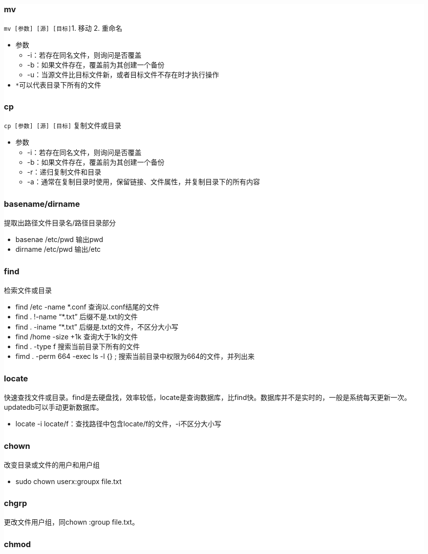 ### mv

`mv [参数] [源] [目标]`1. 移动 2. 重命名

- 参数
    - -i：若存在同名文件，则询问是否覆盖
    - -b：如果文件存在，覆盖前为其创建一个备份
    - -u：当源文件比目标文件新，或者目标文件不存在时才执行操作
- `*`可以代表目录下所有的文件

### cp

`cp [参数] [源] [目标]` 复制文件或目录

- 参数
    - -i：若存在同名文件，则询问是否覆盖
    - -b：如果文件存在，覆盖前为其创建一个备份
    - -r：递归复制文件和目录
    - -a：通常在复制目录时使用，保留链接、文件属性，并复制目录下的所有内容

### basename/dirname

提取出路径文件目录名/路径目录部分

- basenae /etc/pwd 输出pwd
- dirname /etc/pwd 输出/etc

### find

检索文件或目录

- find /etc -name *.conf 查询以.conf结尾的文件
- find . !-name “*.txt” 后缀不是.txt的文件
- find . -iname “*.txt” 后缀是.txt的文件，不区分大小写
- find /home -size +1k 查询大于1k的文件
- find . -type f 搜索当前目录下所有的文件
- fimd . -perm 664 -exec ls -l {} \; 搜索当前目录中权限为664的文件，并列出来

### locate

快速查找文件或目录。find是去硬盘找，效率较低，locate是查询数据库，比find快。数据库并不是实时的，一般是系统每天更新一次。updatedb可以手动更新数据库。

- locate -i locate/f：查找路径中包含locate/f的文件，-i不区分大小写

### chown

改变目录或文件的用户和用户组

- sudo chown userx:groupx file.txt

### chgrp

更改文件用户组，同chown :group file.txt。

### chmod
